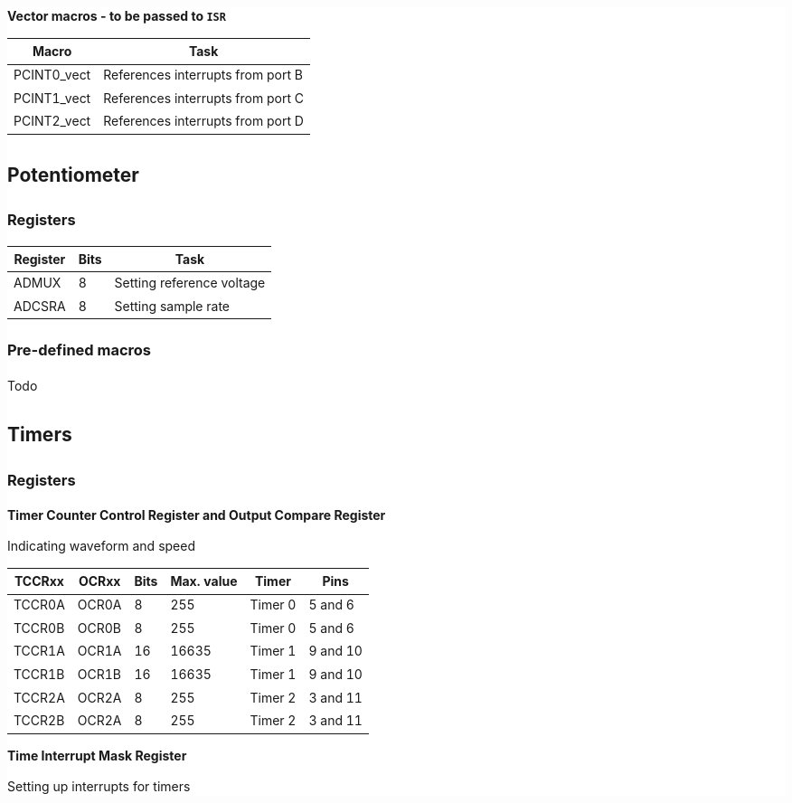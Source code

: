 **Vector macros - to be passed to `ISR`**

|Macro|Task
|-|-
|PCINT0_vect|References interrupts from port B
|PCINT1_vect|References interrupts from port C
|PCINT2_vect|References interrupts from port D

## **Potentiometer**

### **Registers**

|Register|Bits|Task
|-|-|-
|ADMUX|8|Setting reference voltage
|ADCSRA|8|Setting sample rate

### **Pre-defined macros**

Todo

## **Timers**

### **Registers**

**Timer Counter Control Register and Output Compare Register**

Indicating waveform and speed

|TCCRxx|OCRxx|Bits|Max. value|Timer|Pins
|-|-|-|-|-|-
|TCCR0A|OCR0A|8|255|Timer 0|5 and 6
|TCCR0B|OCR0B|8|255|Timer 0|5 and 6
|TCCR1A|OCR1A|16|16635|Timer 1|9 and 10
|TCCR1B|OCR1B|16|16635|Timer 1|9 and 10
|TCCR2A|OCR2A|8|255|Timer 2|3 and 11
|TCCR2B|OCR2A|8|255|Timer 2|3 and 11

**Time Interrupt Mask Register**

Setting up interrupts for timers
